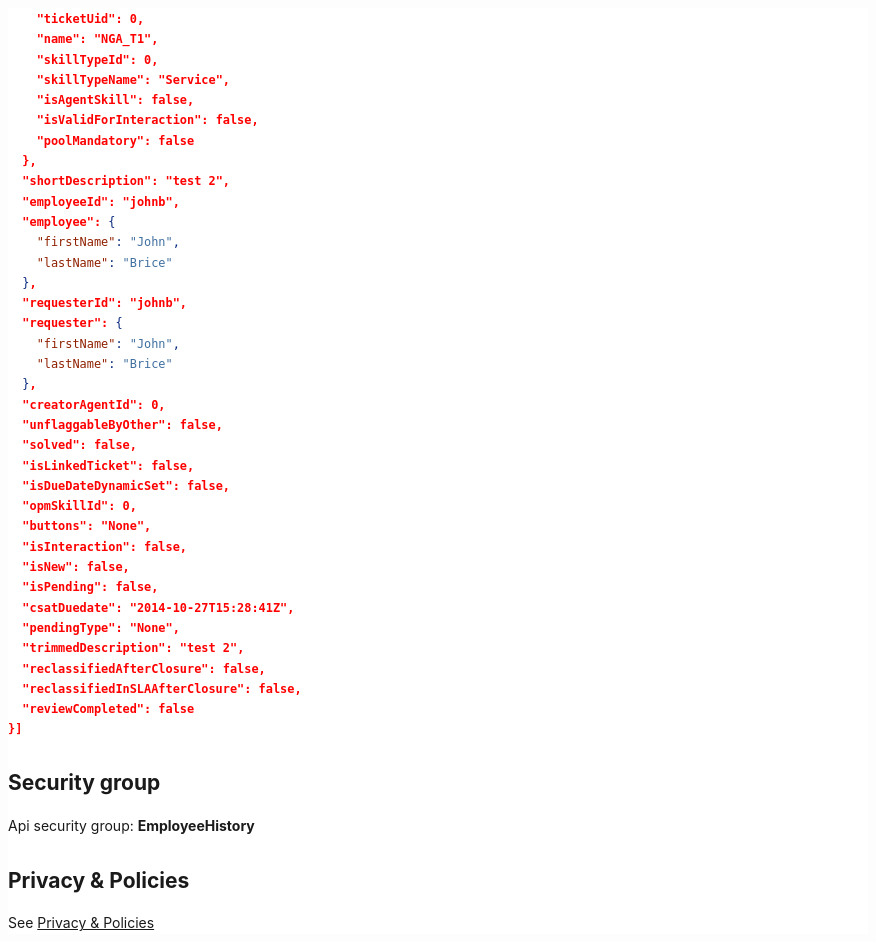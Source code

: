 ```json
    "ticketUid": 0,
    "name": "NGA_T1",
    "skillTypeId": 0,
    "skillTypeName": "Service",
    "isAgentSkill": false,
    "isValidForInteraction": false,
    "poolMandatory": false
  },
  "shortDescription": "test 2",
  "employeeId": "johnb",
  "employee": {
    "firstName": "John",
    "lastName": "Brice"
  },
  "requesterId": "johnb",
  "requester": {
    "firstName": "John",
    "lastName": "Brice"
  },
  "creatorAgentId": 0,
  "unflaggableByOther": false,
  "solved": false,
  "isLinkedTicket": false,
  "isDueDateDynamicSet": false,
  "opmSkillId": 0,
  "buttons": "None",
  "isInteraction": false,
  "isNew": false,
  "isPending": false,
  "csatDuedate": "2014-10-27T15:28:41Z",
  "pendingType": "None",
  "trimmedDescription": "test 2",
  "reclassifiedAfterClosure": false,
  "reclassifiedInSLAAfterClosure": false,
  "reviewCompleted": false
}]
```

## Security group

Api security group: **EmployeeHistory**

## Privacy & Policies

See [Privacy & Policies](/docs/PrivacyAndPolicies)